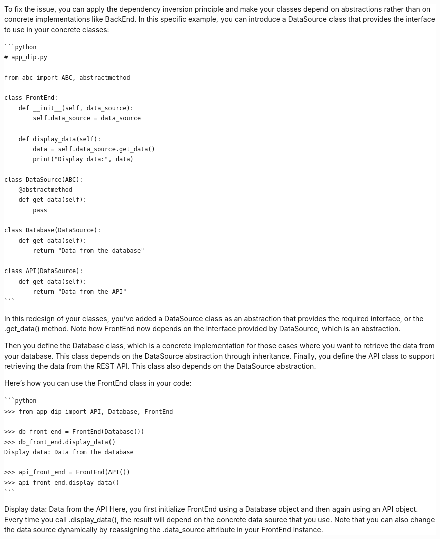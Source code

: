 To fix the issue, you can apply the dependency inversion principle and make your classes depend on abstractions rather than on concrete implementations like BackEnd. In this specific example, you can introduce a DataSource class that provides the interface to use in your concrete classes:

    ```python
    # app_dip.py

    from abc import ABC, abstractmethod

    class FrontEnd:
        def __init__(self, data_source):
            self.data_source = data_source

        def display_data(self):
            data = self.data_source.get_data()
            print("Display data:", data)

    class DataSource(ABC):
        @abstractmethod
        def get_data(self):
            pass

    class Database(DataSource):
        def get_data(self):
            return "Data from the database"

    class API(DataSource):
        def get_data(self):
            return "Data from the API"
    ```

In this redesign of your classes, you’ve added a DataSource class as an abstraction that provides the required interface, or the .get_data() method. Note how FrontEnd now depends on the interface provided by DataSource, which is an abstraction.

Then you define the Database class, which is a concrete implementation for those cases where you want to retrieve the data from your database. This class depends on the DataSource abstraction through inheritance. Finally, you define the API class to support retrieving the data from the REST API. This class also depends on the DataSource abstraction.

Here’s how you can use the FrontEnd class in your code:

    ```python
    >>> from app_dip import API, Database, FrontEnd

    >>> db_front_end = FrontEnd(Database())
    >>> db_front_end.display_data()
    Display data: Data from the database

    >>> api_front_end = FrontEnd(API())
    >>> api_front_end.display_data()
    ```

Display data: Data from the API
Here, you first initialize FrontEnd using a Database object and then again using an API object. Every time you call .display_data(), the result will depend on the concrete data source that you use. Note that you can also change the data source dynamically by reassigning the .data_source attribute in your FrontEnd instance.
